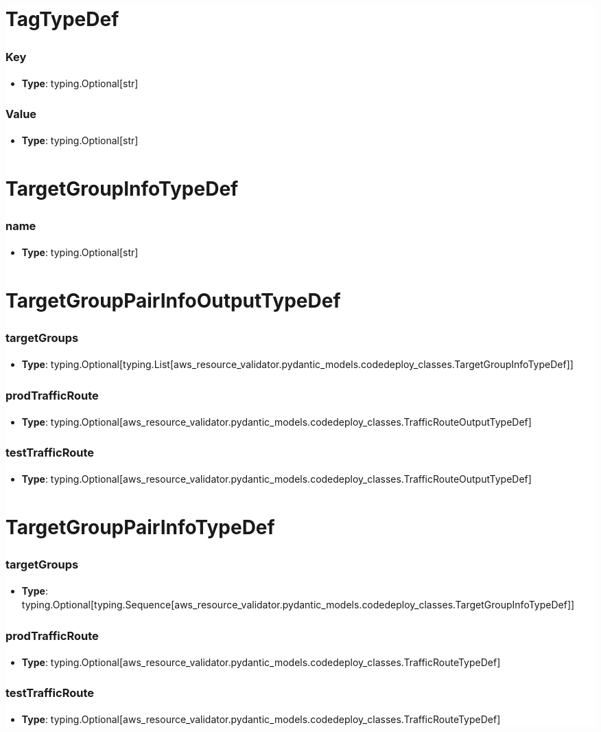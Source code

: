 
# TagTypeDef

### Key
- **Type**: typing.Optional[str]

### Value
- **Type**: typing.Optional[str]


# TargetGroupInfoTypeDef

### name
- **Type**: typing.Optional[str]


# TargetGroupPairInfoOutputTypeDef

### targetGroups
- **Type**: typing.Optional[typing.List[aws_resource_validator.pydantic_models.codedeploy_classes.TargetGroupInfoTypeDef]]

### prodTrafficRoute
- **Type**: typing.Optional[aws_resource_validator.pydantic_models.codedeploy_classes.TrafficRouteOutputTypeDef]

### testTrafficRoute
- **Type**: typing.Optional[aws_resource_validator.pydantic_models.codedeploy_classes.TrafficRouteOutputTypeDef]


# TargetGroupPairInfoTypeDef

### targetGroups
- **Type**: typing.Optional[typing.Sequence[aws_resource_validator.pydantic_models.codedeploy_classes.TargetGroupInfoTypeDef]]

### prodTrafficRoute
- **Type**: typing.Optional[aws_resource_validator.pydantic_models.codedeploy_classes.TrafficRouteTypeDef]

### testTrafficRoute
- **Type**: typing.Optional[aws_resource_validator.pydantic_models.codedeploy_classes.TrafficRouteTypeDef]

